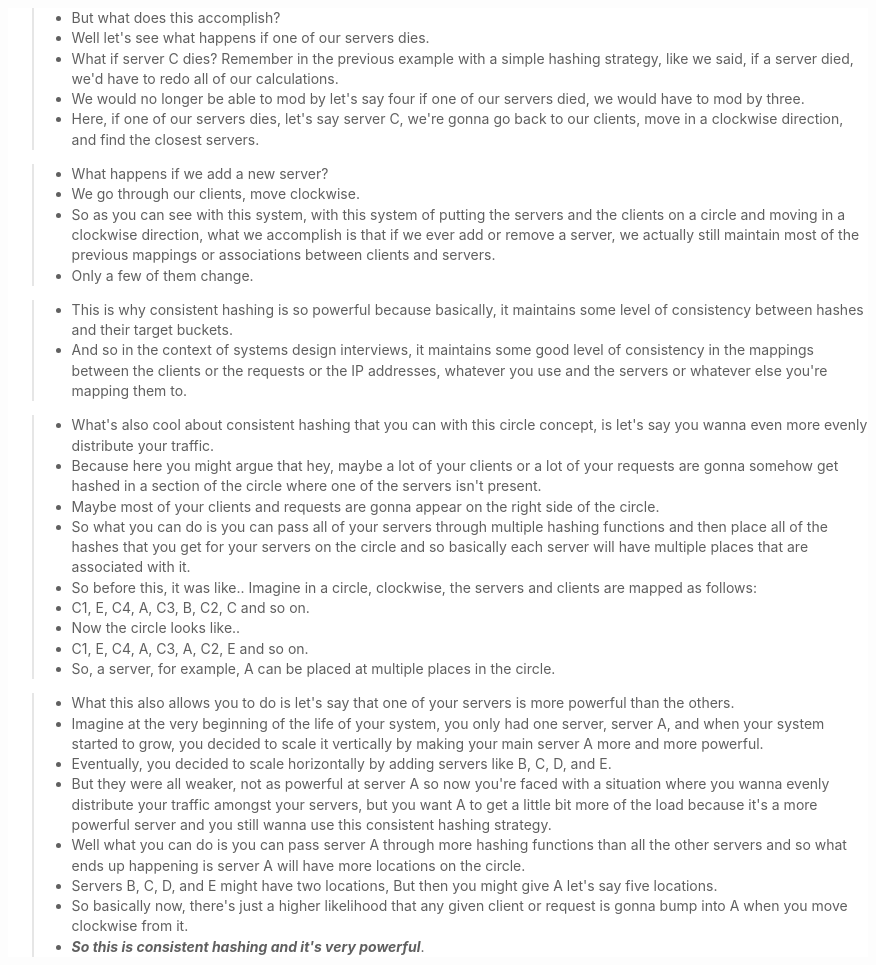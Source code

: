 >- But what does this accomplish?
>- Well let's see what happens if one of our servers dies.
>- What if server C dies? Remember in the previous example with a simple hashing strategy, like we said, if a server died, we'd have to redo all of our calculations.
>- We would no longer be able to mod by let's say four if one of our servers died, we would have to mod by three.
>- Here, if one of our servers dies, let's say server C, we're gonna go back to our clients, move in a clockwise direction, and find the closest servers.

>- What happens if we add a new server?
>- We go through our clients, move clockwise.
>- So as you can see with this system, with this system of putting the servers and the clients on a circle and moving in a clockwise direction, what we accomplish is that if we ever add or remove a server, we actually still maintain most of the previous mappings or associations between clients and servers.
>- Only a few of them change.

>- This is why consistent hashing is so powerful because basically, it maintains some level of consistency between hashes and their target buckets.
>- And so in the context of systems design interviews, it maintains some good level of consistency in the mappings between the clients or the requests or the IP addresses, whatever you use and the servers or whatever else you're mapping them to.

>- What's also cool about consistent hashing that you can with this circle concept, is let's say you wanna even more evenly distribute your traffic.
>- Because here you might argue that hey, maybe a lot of your clients or a lot of your requests are gonna somehow get hashed in a section of the circle where one of the servers isn't present.
>- Maybe most of your clients and requests are gonna appear on the right side of the circle.
>- So what you can do is you can pass all of your servers through multiple hashing functions and then place all of the hashes that you get for your servers on the circle and so basically each server will have multiple places that are associated with it.
>- So before this, it was like.. Imagine in a circle, clockwise, the servers and clients are mapped as follows:
>- C1, E, C4, A, C3, B, C2, C and so on.
>- Now the circle looks like..
>- C1, E, C4, A, C3, A, C2, E and so on.
>- So, a server, for example, A can be placed at multiple places in the circle.

>- What this also allows you to do is let's say that one of your servers is more powerful than the others.
>- Imagine at the very beginning of the life of your system, you only had one server, server A, and when your system started to grow, you decided to scale it vertically by making your main server A more and more powerful.
>- Eventually, you decided to scale horizontally by adding servers like B, C, D, and E.
>- But they were all weaker, not as powerful at server A so now you're faced with a situation where you wanna evenly distribute your traffic amongst your servers, but you want A to get a little bit more of the load because it's a more powerful server and you still wanna use this consistent hashing strategy.
>- Well what you can do is you can pass server A through more hashing functions than all the other servers and so what ends up happening is server A will have more locations on the circle.
>- Servers B, C, D, and E might have two locations, But then you might give A let's say five locations.
>- So basically now, there's just a higher likelihood that any given client or request is gonna bump into A when you move clockwise from it.
>- ***So this is consistent hashing and it's very powerful***.
